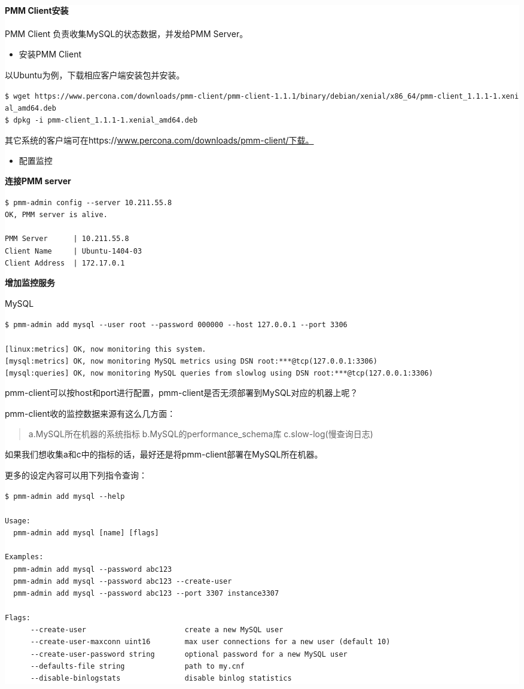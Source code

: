 #### PMM Client安装

PMM Client 负责收集MySQL的状态数据，并发给PMM Server。

- 安装PMM Client

以Ubuntu为例，下载相应客户端安装包并安装。

```
$ wget https://www.percona.com/downloads/pmm-client/pmm-client-1.1.1/binary/debian/xenial/x86_64/pmm-client_1.1.1-1.xenial_amd64.deb
$ dpkg -i pmm-client_1.1.1-1.xenial_amd64.deb
```

其它系统的客户端可在https://www.percona.com/downloads/pmm-client/下载。

- 配置监控

**连接PMM server**

```
$ pmm-admin config --server 10.211.55.8
OK, PMM server is alive.

PMM Server      | 10.211.55.8
Client Name     | Ubuntu-1404-03
Client Address  | 172.17.0.1
```

**增加监控服务**

MySQL

```
$ pmm-admin add mysql --user root --password 000000 --host 127.0.0.1 --port 3306

[linux:metrics] OK, now monitoring this system.
[mysql:metrics] OK, now monitoring MySQL metrics using DSN root:***@tcp(127.0.0.1:3306)
[mysql:queries] OK, now monitoring MySQL queries from slowlog using DSN root:***@tcp(127.0.0.1:3306)
```

pmm-client可以按host和port进行配置，pmm-client是否无须部署到MySQL对应的机器上呢？

pmm-client收的监控数据来源有这么几方面：


>a.MySQL所在机器的系统指标
>b.MySQL的performance_schema库
>c.slow-log(慢查询日志)

如果我们想收集a和c中的指标的话，最好还是将pmm-client部署在MySQL所在机器。


更多的设定內容可以用下列指令查询：

```
$ pmm-admin add mysql --help

Usage:
  pmm-admin add mysql [name] [flags]

Examples:
  pmm-admin add mysql --password abc123
  pmm-admin add mysql --password abc123 --create-user
  pmm-admin add mysql --password abc123 --port 3307 instance3307

Flags:
      --create-user                       create a new MySQL user
      --create-user-maxconn uint16        max user connections for a new user (default 10)
      --create-user-password string       optional password for a new MySQL user
      --defaults-file string              path to my.cnf
      --disable-binlogstats               disable binlog statistics
```